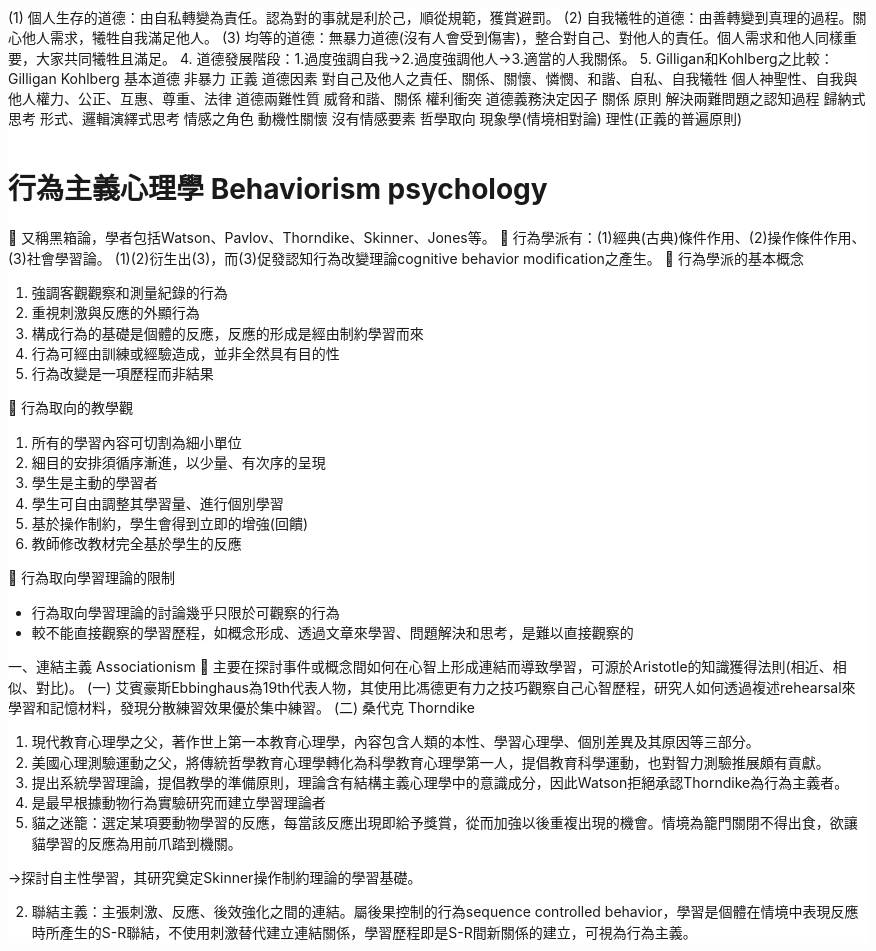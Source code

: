 (1)  個人生存的道德：由自私轉變為責任。認為對的事就是利於己，順從規範，獲賞避罰。
(2)  自我犧牲的道德：由善轉變到真理的過程。關心他人需求，犧牲自我滿足他人。
(3)  均等的道德：無暴力道德(沒有人會受到傷害)，整合對自己、對他人的責任。個人需求和他人同樣重要，大家共同犧牲且滿足。
4.  道德發展階段：1.過度強調自我→2.過度強調他人→3.適當的人我關係。
5.  Gilligan和Kohlberg之比較：
Gilligan	Kohlberg
基本道德	非暴力	正義
道德因素	對自己及他人之責任、關係、關懷、憐憫、和諧、自私、自我犧牲	個人神聖性、自我與他人權力、公正、互惠、尊重、法律
道德兩難性質	威脅和諧、關係	權利衝突
道德義務決定因子	關係	原則
解決兩難問題之認知過程	歸納式思考	形式、邏輯演繹式思考
情感之角色	動機性關懷	沒有情感要素
哲學取向	現象學(情境相對論)	理性(正義的普遍原則)

# 行為主義心理學 Behaviorism psychology
	又稱黑箱論，學者包括Watson、Pavlov、Thorndike、Skinner、Jones等。
	行為學派有：(1)經典(古典)條件作用、(2)操作條件作用、(3)社會學習論。
(1)(2)衍生出(3)，而(3)促發認知行為改變理論cognitive behavior modification之產生。
	行為學派的基本概念

1.  強調客觀觀察和測量紀錄的行為
2.  重視刺激與反應的外顯行為
3.  構成行為的基礎是個體的反應，反應的形成是經由制約學習而來
4.  行為可經由訓練或經驗造成，並非全然具有目的性
5.  行為改變是一項歷程而非結果

	行為取向的教學觀

1.  所有的學習內容可切割為細小單位
2.  細目的安排須循序漸進，以少量、有次序的呈現
3.  學生是主動的學習者
4.  學生可自由調整其學習量、進行個別學習
5.  基於操作制約，學生會得到立即的增強(回饋)
6.  教師修改教材完全基於學生的反應

	行為取向學習理論的限制

-   行為取向學習理論的討論幾乎只限於可觀察的行為
-   較不能直接觀察的學習歷程，如概念形成、透過文章來學習、問題解決和思考，是難以直接觀察的

一、連結主義 Associationism
	主要在探討事件或概念間如何在心智上形成連結而導致學習，可源於Aristotle的知識獲得法則(相近、相似、對比)。
(一) 艾賓豪斯Ebbinghaus為19th代表人物，其使用比馮德更有力之技巧觀察自己心智歷程，研究人如何透過複述rehearsal來學習和記憶材料，發現分散練習效果優於集中練習。
(二) 桑代克 Thorndike

1.  現代教育心理學之父，著作世上第一本教育心理學，內容包含人類的本性、學習心理學、個別差異及其原因等三部分。
2.  美國心理測驗運動之父，將傳統哲學教育心理學轉化為科學教育心理學第一人，提倡教育科學運動，也對智力測驗推展頗有貢獻。
3.  提出系統學習理論，提倡教學的準備原則，理論含有結構主義心理學中的意識成分，因此Watson拒絕承認Thorndike為行為主義者。
4.  是最早根據動物行為實驗研究而建立學習理論者
5.  貓之迷籠：選定某項要動物學習的反應，每當該反應出現即給予獎賞，從而加強以後重複出現的機會。情境為籠門關閉不得出食，欲讓貓學習的反應為用前爪踏到機關。

→探討自主性學習，其研究奠定Skinner操作制約理論的學習基礎。

2.  聯結主義：主張刺激、反應、後效強化之間的連結。屬後果控制的行為sequence controlled behavior，學習是個體在情境中表現反應時所產生的S-R聯結，不使用刺激替代建立連結關係，學習歷程即是S-R間新關係的建立，可視為行為主義。

